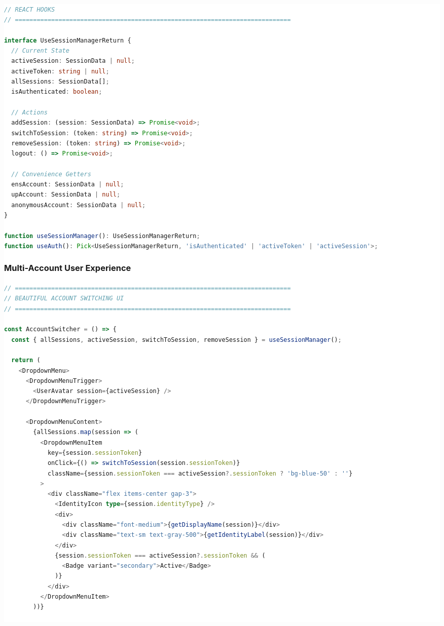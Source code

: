 ```typescript
// REACT HOOKS
// ============================================================================

interface UseSessionManagerReturn {
  // Current State
  activeSession: SessionData | null;
  activeToken: string | null;
  allSessions: SessionData[];
  isAuthenticated: boolean;
  
  // Actions
  addSession: (session: SessionData) => Promise<void>;
  switchToSession: (token: string) => Promise<void>;
  removeSession: (token: string) => Promise<void>;
  logout: () => Promise<void>;
  
  // Convenience Getters
  ensAccount: SessionData | null;
  upAccount: SessionData | null;
  anonymousAccount: SessionData | null;
}

function useSessionManager(): UseSessionManagerReturn;
function useAuth(): Pick<UseSessionManagerReturn, 'isAuthenticated' | 'activeToken' | 'activeSession'>;
```

### **Multi-Account User Experience**

```typescript
// ============================================================================
// BEAUTIFUL ACCOUNT SWITCHING UI
// ============================================================================

const AccountSwitcher = () => {
  const { allSessions, activeSession, switchToSession, removeSession } = useSessionManager();
  
  return (
    <DropdownMenu>
      <DropdownMenuTrigger>
        <UserAvatar session={activeSession} />
      </DropdownMenuTrigger>
      
      <DropdownMenuContent>
        {allSessions.map(session => (
          <DropdownMenuItem 
            key={session.sessionToken}
            onClick={() => switchToSession(session.sessionToken)}
            className={session.sessionToken === activeSession?.sessionToken ? 'bg-blue-50' : ''}
          >
            <div className="flex items-center gap-3">
              <IdentityIcon type={session.identityType} />
              <div>
                <div className="font-medium">{getDisplayName(session)}</div>
                <div className="text-sm text-gray-500">{getIdentityLabel(session)}</div>
              </div>
              {session.sessionToken === activeSession?.sessionToken && (
                <Badge variant="secondary">Active</Badge>
              )}
            </div>
          </DropdownMenuItem>
        ))}
        
```